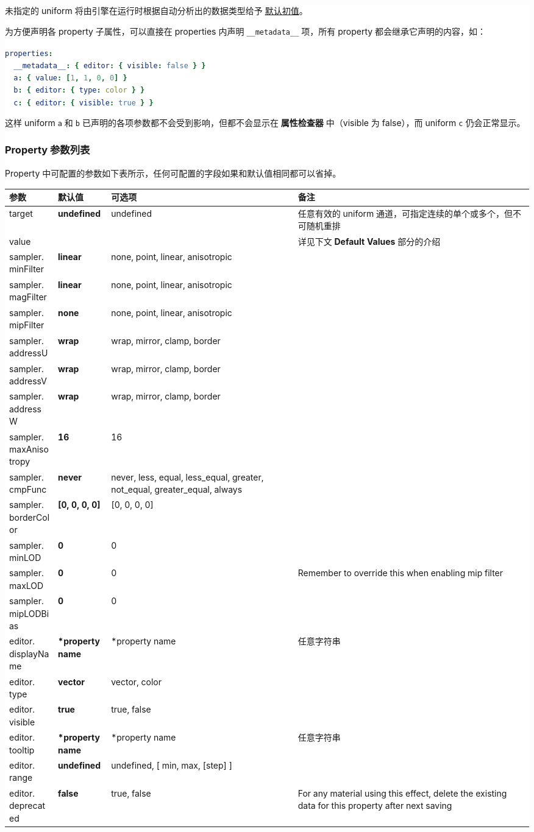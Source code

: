 未指定的 uniform 将由引擎在运行时根据自动分析出的数据类型给予 [默认初值](#default-values)。

为方便声明各 property 子属性，可以直接在 properties 内声明 `__metadata__` 项，所有 property 都会继承它声明的内容，如：

```yaml
properties:
  __metadata__: { editor: { visible: false } }
  a: { value: [1, 1, 0, 0] }
  b: { editor: { type: color } }
  c: { editor: { visible: true } }
```

这样 uniform `a` 和 `b` 已声明的各项参数都不会受到影响，但都不会显示在 **属性检查器** 中（visible 为 false），而 uniform `c` 仍会正常显示。

### Property 参数列表

Property 中可配置的参数如下表所示，任何可配置的字段如果和默认值相同都可以省掉。

| 参数 | 默认值 | 可选项  | 备注 |
| :--- | :---- | :---- | :-- |
| target   | **undefined** | undefined | 任意有效的 uniform 通道，可指定连续的单个或多个，但不可随机重排 |
| value    |                 |  | 详见下文 **Default Values** 部分的介绍      |
| sampler.<br>minFilter | **linear** | none, point, linear, anisotropic |    |
| sampler.<br>magFilter | **linear** | none, point, linear, anisotropic |    |
| sampler.<br>mipFilter | **none**   | none, point, linear, anisotropic |    |
| sampler.<br>addressU  | **wrap**   | wrap, mirror, clamp, border      |    |
| sampler.<br>addressV  | **wrap**   | wrap, mirror, clamp, border      |    |
| sampler.<br>addressW  | **wrap**   | wrap, mirror, clamp, border      |    |
| sampler.<br>maxAnisotropy | **16** | 16                               |    |
| sampler.<br>cmpFunc       | **never**           | never, less, equal, less_equal, greater, not_equal, greater_equal, always |    |
| sampler.<br>borderColor   | **[0, 0, 0, 0]**    | [0, 0, 0, 0]           |    |
| sampler.<br>minLOD        | **0** | 0  |    |
| sampler.<br>maxLOD        | **0** | 0  | Remember to override this when enabling mip filter |
| sampler.<br>mipLODBias    | **0** | 0  |    |
| editor.<br>displayName    | **\*property name** | \*property name     | 任意字符串 |
| editor.<br>type           | **vector** | vector, color                |      |
| editor.<br>visible        | **true**   | true, false                  |      |
| editor.<br>tooltip        | **\*property name** | \*property name     | 任意字符串 |
| editor.<br>range          | **undefined** | undefined, [ min, max, [step] ]  |   |
| editor.<br>deprecated     | **false**  | true, false | For any material using this effect, delete the existing data for this property after next saving |
